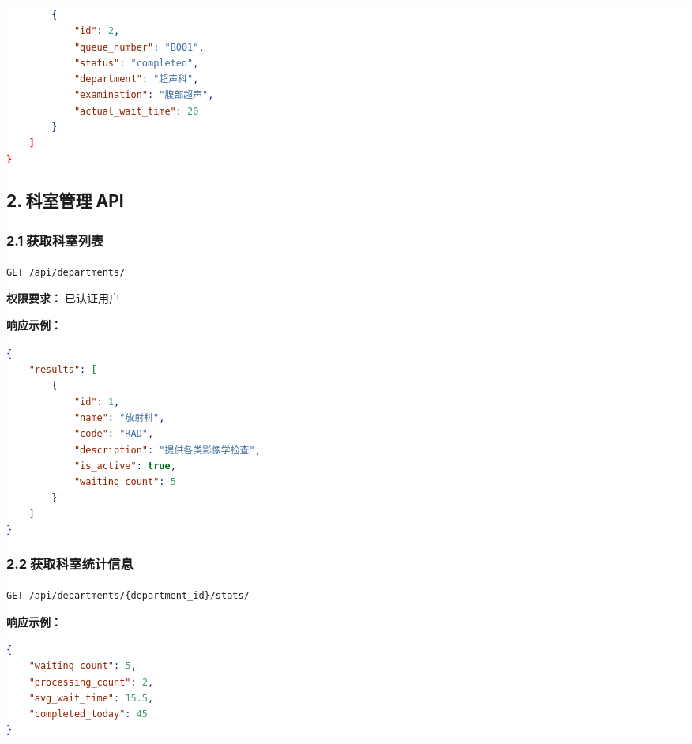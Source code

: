 ```json
        {
            "id": 2,
            "queue_number": "B001",
            "status": "completed",
            "department": "超声科",
            "examination": "腹部超声",
            "actual_wait_time": 20
        }
    ]
}
```

## 2. 科室管理 API

### 2.1 获取科室列表

```
GET /api/departments/
```

**权限要求：** 已认证用户

**响应示例：**
```json
{
    "results": [
        {
            "id": 1,
            "name": "放射科",
            "code": "RAD",
            "description": "提供各类影像学检查",
            "is_active": true,
            "waiting_count": 5
        }
    ]
}
```

### 2.2 获取科室统计信息

```
GET /api/departments/{department_id}/stats/
```

**响应示例：**
```json
{
    "waiting_count": 5,
    "processing_count": 2,
    "avg_wait_time": 15.5,
    "completed_today": 45
}
```
